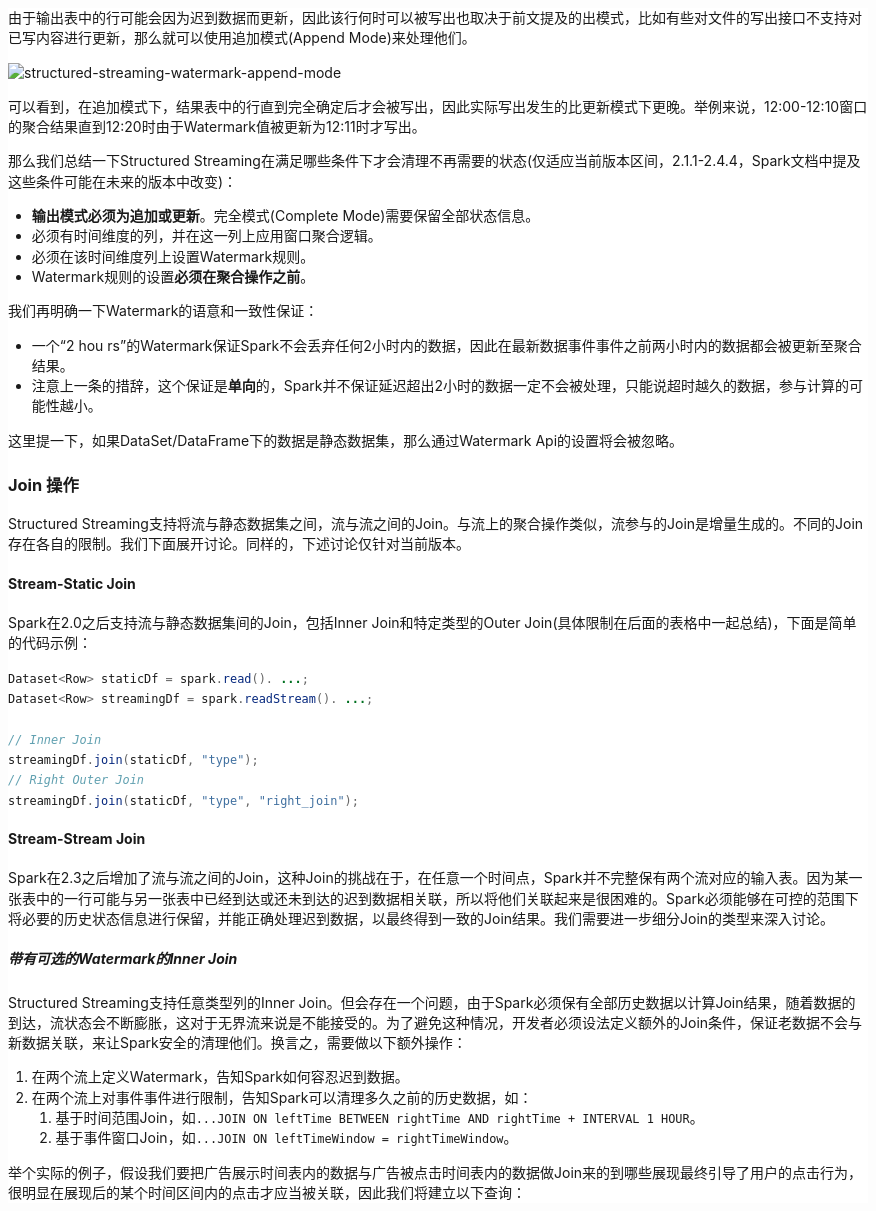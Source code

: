 由于输出表中的行可能会因为迟到数据而更新，因此该行何时可以被写出也取决于前文提及的出模式，比如有些对文件的写出接口不支持对已写内容进行更新，那么就可以使用追加模式(Append Mode)来处理他们。

![structured-streaming-watermark-append-mode](/images/Spark%20%E7%9A%84%E6%B5%81%E8%AE%A1%E7%AE%97%E6%96%B9%E6%A1%88%20-%20Structure%20Streaming/structured-streaming-watermark-append-mode.png)

可以看到，在追加模式下，结果表中的行直到完全确定后才会被写出，因此实际写出发生的比更新模式下更晚。举例来说，12:00-12:10窗口的聚合结果直到12:20时由于Watermark值被更新为12:11时才写出。

那么我们总结一下Structured Streaming在满足哪些条件下才会清理不再需要的状态(仅适应当前版本区间，2.1.1-2.4.4，Spark文档中提及这些条件可能在未来的版本中改变)：

* **输出模式必须为追加或更新**。完全模式(Complete Mode)需要保留全部状态信息。
* 必须有时间维度的列，并在这一列上应用窗口聚合逻辑。
* 必须在该时间维度列上设置Watermark规则。
* Watermark规则的设置**必须在聚合操作之前**。

我们再明确一下Watermark的语意和一致性保证：

* 一个“2 hou rs”的Watermark保证Spark不会丢弃任何2小时内的数据，因此在最新数据事件事件之前两小时内的数据都会被更新至聚合结果。
* 注意上一条的措辞，这个保证是**单向**的，Spark并不保证延迟超出2小时的数据一定不会被处理，只能说超时越久的数据，参与计算的可能性越小。

这里提一下，如果DataSet/DataFrame下的数据是静态数据集，那么通过Watermark Api的设置将会被忽略。

### Join 操作

Structured Streaming支持将流与静态数据集之间，流与流之间的Join。与流上的聚合操作类似，流参与的Join是增量生成的。不同的Join存在各自的限制。我们下面展开讨论。同样的，下述讨论仅针对当前版本。

#### Stream-Static Join

Spark在2.0之后支持流与静态数据集间的Join，包括Inner Join和特定类型的Outer Join(具体限制在后面的表格中一起总结)，下面是简单的代码示例：

```java
Dataset<Row> staticDf = spark.read(). ...;
Dataset<Row> streamingDf = spark.readStream(). ...;

// Inner Join
streamingDf.join(staticDf, "type");
// Right Outer Join
streamingDf.join(staticDf, "type", "right_join");
```

#### Stream-Stream Join

Spark在2.3之后增加了流与流之间的Join，这种Join的挑战在于，在任意一个时间点，Spark并不完整保有两个流对应的输入表。因为某一张表中的一行可能与另一张表中已经到达或还未到达的迟到数据相关联，所以将他们关联起来是很困难的。Spark必须能够在可控的范围下将必要的历史状态信息进行保留，并能正确处理迟到数据，以最终得到一致的Join结果。我们需要进一步细分Join的类型来深入讨论。

##### 带有可选的Watermark的Inner Join

Structured Streaming支持任意类型列的Inner Join。但会存在一个问题，由于Spark必须保有全部历史数据以计算Join结果，随着数据的到达，流状态会不断膨胀，这对于无界流来说是不能接受的。为了避免这种情况，开发者必须设法定义额外的Join条件，保证老数据不会与新数据关联，来让Spark安全的清理他们。换言之，需要做以下额外操作：

1. 在两个流上定义Watermark，告知Spark如何容忍迟到数据。
2. 在两个流上对事件事件进行限制，告知Spark可以清理多久之前的历史数据，如：
   1. 基于时间范围Join，如`...JOIN ON leftTime BETWEEN rightTime AND rightTime + INTERVAL 1 HOUR`。
   2. 基于事件窗口Join，如`...JOIN ON leftTimeWindow = rightTimeWindow`。

举个实际的例子，假设我们要把广告展示时间表内的数据与广告被点击时间表内的数据做Join来的到哪些展现最终引导了用户的点击行为，很明显在展现后的某个时间区间内的点击才应当被关联，因此我们将建立以下查询：
